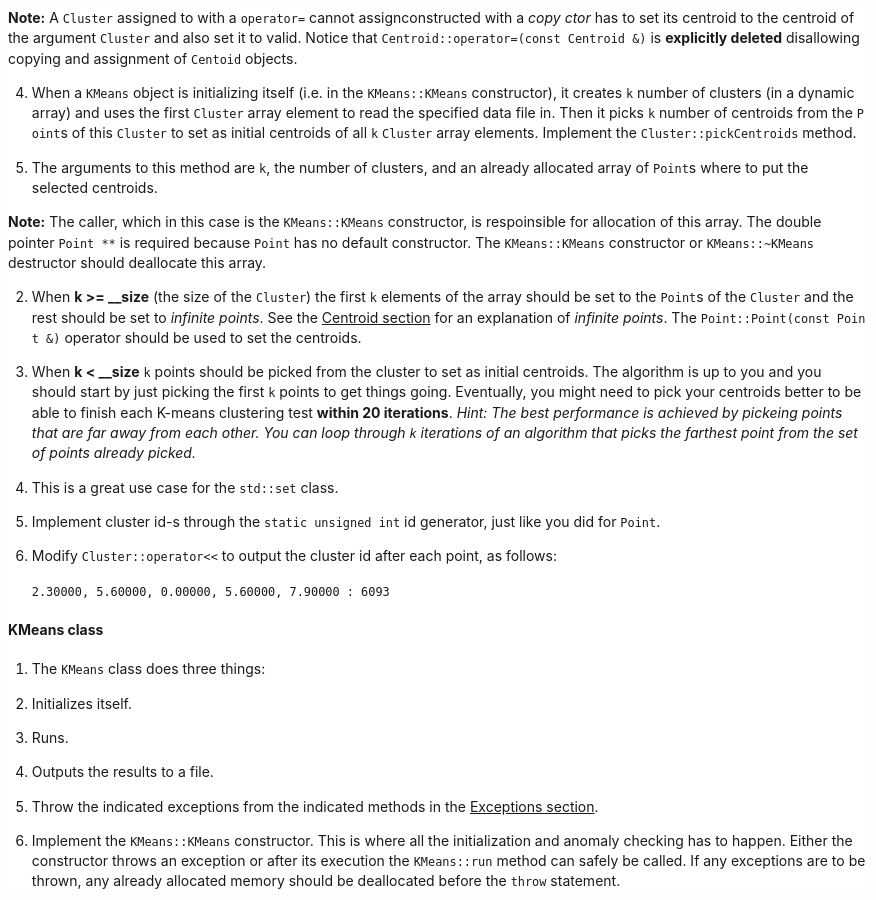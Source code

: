   **Note:** A `Cluster` assigned to with a `operator=` cannot assignconstructed with a _copy ctor_ has to set its centroid to the centroid of the argument `Cluster` and also set it to valid. Notice that `Centroid::operator=(const Centroid &)` is **explicitly deleted** disallowing copying and assignment of `Centoid` objects.

4. When a `KMeans` object is initializing itself (i.e. in the `KMeans::KMeans` constructor), it creates `k` number of clusters (in a dynamic array) and uses the first `Cluster` array element to read the specified data file in. Then it picks `k` number of centroids from the `Point`s of this `Cluster` to set as initial centroids of all `k` `Cluster` array elements. Implement the `Cluster::pickCentroids` method.

  1. The arguments to this method are `k`, the number of clusters, and an already allocated array of `Point`s where to put the selected centroids.

  **Note:** The caller, which in this case is the `KMeans::KMeans` constructor, is respoinsible for allocation of this array. The double pointer `Point **` is required because `Point` has no default constructor. The `KMeans::KMeans` constructor or `KMeans::~KMeans` destructor should deallocate this array.
  
  2. When **k >= __size** (the size of the `Cluster`) the first `k` elements of the array should be set to the `Point`s of the `Cluster` and the rest should be set to _infinite points_. See the [Centroid section](https://github.com/ivogeorg/ucd-csci2312-pa3/blob/master/README.md#centoid-class) for an explanation of _infinite points_. The `Point::Point(const Point &)` operator should be used to set the centroids.

  3. When **k < __size** `k` points should be picked from the cluster to set as initial centroids. The algorithm is up to you and you should start by just picking the first `k` points to get things going. Eventually, you might need to pick your centroids better to be able to finish each K-means clustering test **within 20 iterations**. _Hint: The best performance is achieved by pickeing points that are far away from each other. You can loop through `k` iterations of an algorithm that picks the farthest point from the set of points already picked._

  4. This is a great use case for the `std::set` class.

5. Implement cluster id-s through the `static unsigned int` id generator, just like you did for `Point`.

6. Modify `Cluster::operator<<` to output the cluster id after each point, as follows:

   ```
   2.30000, 5.60000, 0.00000, 5.60000, 7.90000 : 6093
   ```
  
#### KMeans class

1. The `KMeans` class does three things:

  1. Initializes itself.
  2. Runs.
  3. Outputs the results to a file.

1. Throw the indicated exceptions from the indicated methods in the [Exceptions section](https://github.com/ivogeorg/ucd-csci2312-pa3/blob/master/README.md#exceptions).

2. Implement the `KMeans::KMeans` constructor. This is where all the initialization and anomaly checking has to happen. Either the constructor throws an exception or after its execution the `KMeans::run` method can safely be called. If any exceptions are to be thrown, any already allocated memory should be deallocated before the `throw` statement.
